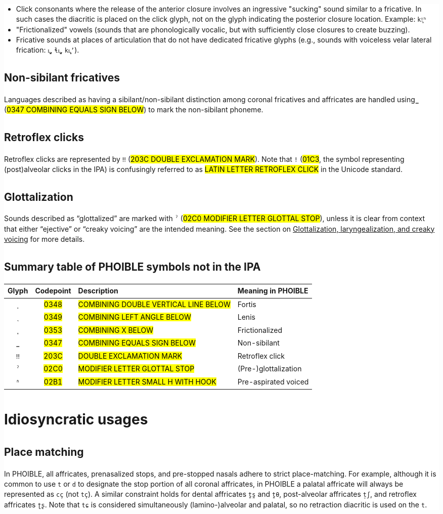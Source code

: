 - Click consonants where the release of the anterior closure involves an ingressive "sucking" sound similar to a fricative. In such cases the diacritic is placed on the click glyph, not on the glyph indicating the posterior closure location. Example: `kǃ͓ʰ`
- "Frictionalized" vowels (sounds that are phonologically vocalic, but with sufficiently close closures to create buzzing).
- Fricative sounds at places of articulation that do not have dedicated fricative glyphs (e.g., sounds with voiceless velar lateral frication: `ʟ̥͓`, `ɬʟ̥͓`, `kʟ̥͓ʼ`).

## Non-sibilant fricatives
Languages described as having a sibilant/non-sibilant distinction among coronal fricatives and affricates are handled using ~~`͇`~~ (<mark>0347 COMBINING EQUALS SIGN BELOW</mark>) to mark the non-sibilant phoneme.

## Retroflex clicks
Retroflex clicks are represented by `‼` (<mark>203C DOUBLE EXCLAMATION MARK</mark>). Note that `ǃ` (<mark>01C3</mark>, the symbol representing (post)alveolar clicks in the IPA) is confusingly referred to as <mark>LATIN LETTER RETROFLEX CLICK</mark> in the Unicode standard.

## Glottalization
Sounds described as “glottalized” are marked with `ˀ` (<mark>02C0 MODIFIER LETTER GLOTTAL STOP</mark>), unless it is clear from context that either “ejective” or “creaky voicing” are the intended meaning. See the section on [Glottalization, laryngealization, and creaky voicing](#glottalization,-laryngealization,-and-creaky-voicing) for more details.

## Summary table of PHOIBLE symbols not in the IPA

| Glyph   | Codepoint  | Description                              | Meaning in PHOIBLE   |
|:-------:|:----------:|:-----------------------------------------|:---------------------|
| ~~`͈`~~  | <mark>0348</mark>   | <mark>COMBINING DOUBLE VERTICAL LINE BELOW</mark> | Fortis               |
| ~~`͉`~~  | <mark>0349</mark>   | <mark>COMBINING LEFT ANGLE BELOW</mark>           | Lenis                |
| ~~`͓`~~  | <mark>0353</mark>   | <mark>COMBINING X BELOW</mark>                    | Frictionalized       |
| ~~`͇`~~  | <mark>0347</mark>   | <mark>COMBINING EQUALS SIGN BELOW</mark>          | Non-sibilant         |
| `‼`    | <mark>203C</mark>   | <mark>DOUBLE EXCLAMATION MARK</mark>              | Retroflex click      |
| `ˀ`     | <mark>02C0</mark>   | <mark>MODIFIER LETTER GLOTTAL STOP</mark>         | (Pre-)glottalization |
| `ʱ`     | <mark>02B1</mark>   | <mark>MODIFIER LETTER SMALL H WITH HOOK</mark>    | Pre-aspirated voiced |

# Idiosyncratic usages
## Place matching
In PHOIBLE, all affricates, prenasalized stops, and pre-stopped nasals adhere to strict place-matching. For example, although it is common to use `t` or `d` to designate the stop portion of all coronal affricates, in PHOIBLE a palatal affricate will always be represented as `cç` (not `tç`). A similar constraint holds for dental affricates `t̪s̪` and `t̪θ`, post-alveolar affricates `t̠ʃ`, and retroflex affricates `ʈʂ`. Note that `tɕ` is considered simultaneously (lamino-)alveolar and palatal, so no retraction diacritic is used on the `t`.
